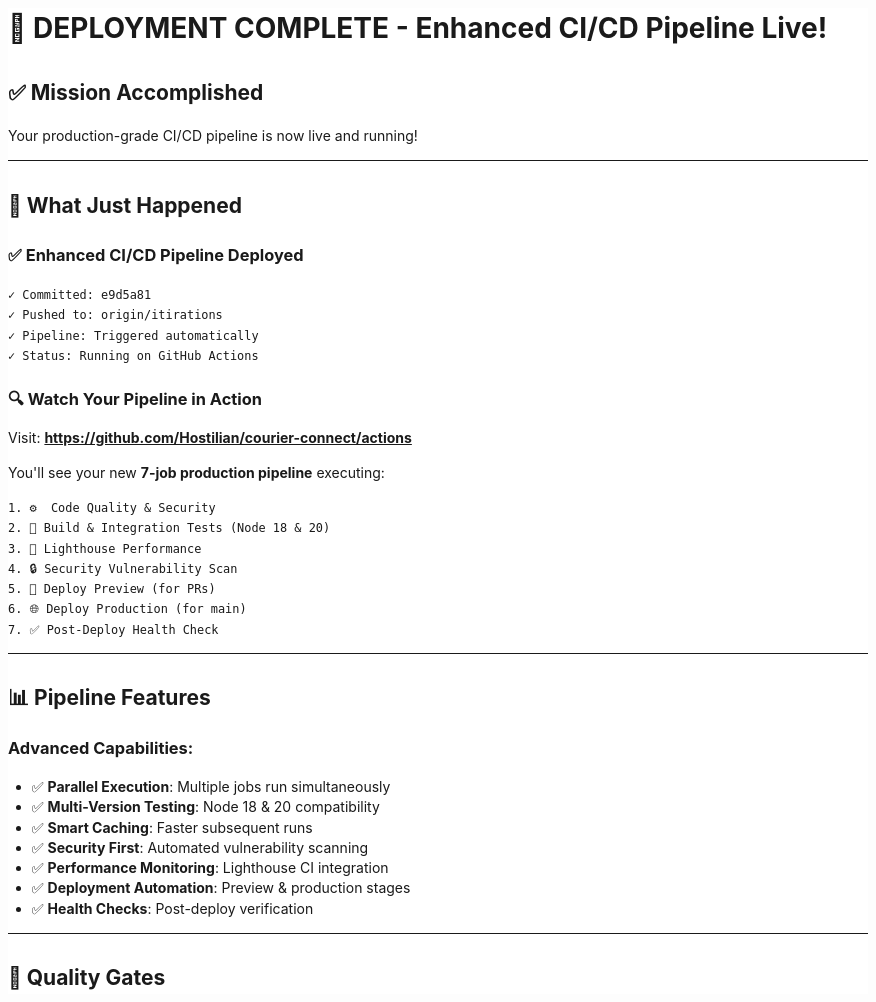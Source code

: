 # 🎉 DEPLOYMENT COMPLETE - Enhanced CI/CD Pipeline Live!

## ✅ Mission Accomplished

Your production-grade CI/CD pipeline is now live and running!

---

## 🚀 What Just Happened

### ✅ Enhanced CI/CD Pipeline Deployed
```bash
✓ Committed: e9d5a81
✓ Pushed to: origin/itirations
✓ Pipeline: Triggered automatically
✓ Status: Running on GitHub Actions
```

### 🔍 Watch Your Pipeline in Action
Visit: **https://github.com/Hostilian/courier-connect/actions**

You'll see your new **7-job production pipeline** executing:
```
1. ⚙️  Code Quality & Security
2. 🔨 Build & Integration Tests (Node 18 & 20)
3. 🎯 Lighthouse Performance
4. 🔒 Security Vulnerability Scan
5. 🚀 Deploy Preview (for PRs)
6. 🌐 Deploy Production (for main)
7. ✅ Post-Deploy Health Check
```

---

## 📊 Pipeline Features

### Advanced Capabilities:
- ✅ **Parallel Execution**: Multiple jobs run simultaneously
- ✅ **Multi-Version Testing**: Node 18 & 20 compatibility
- ✅ **Smart Caching**: Faster subsequent runs
- ✅ **Security First**: Automated vulnerability scanning
- ✅ **Performance Monitoring**: Lighthouse CI integration
- ✅ **Deployment Automation**: Preview & production stages
- ✅ **Health Checks**: Post-deploy verification

---

## 🎯 Quality Gates
